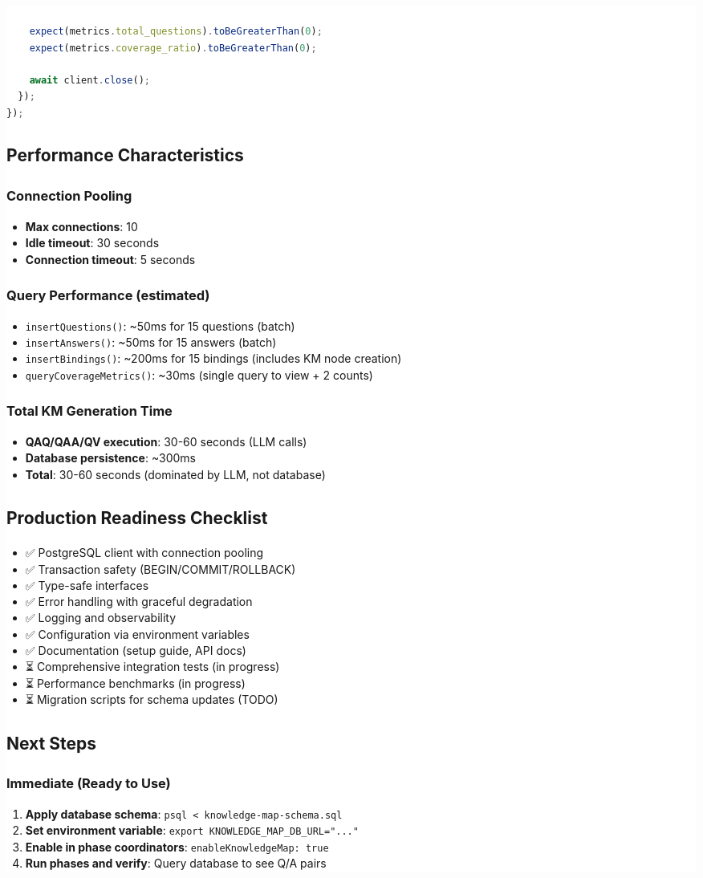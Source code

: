 ```typescript

    expect(metrics.total_questions).toBeGreaterThan(0);
    expect(metrics.coverage_ratio).toBeGreaterThan(0);

    await client.close();
  });
});
```

## Performance Characteristics

### Connection Pooling
- **Max connections**: 10
- **Idle timeout**: 30 seconds
- **Connection timeout**: 5 seconds

### Query Performance (estimated)
- `insertQuestions()`: ~50ms for 15 questions (batch)
- `insertAnswers()`: ~50ms for 15 answers (batch)
- `insertBindings()`: ~200ms for 15 bindings (includes KM node creation)
- `queryCoverageMetrics()`: ~30ms (single query to view + 2 counts)

### Total KM Generation Time
- **QAQ/QAA/QV execution**: 30-60 seconds (LLM calls)
- **Database persistence**: ~300ms
- **Total**: 30-60 seconds (dominated by LLM, not database)

## Production Readiness Checklist

- ✅ PostgreSQL client with connection pooling
- ✅ Transaction safety (BEGIN/COMMIT/ROLLBACK)
- ✅ Type-safe interfaces
- ✅ Error handling with graceful degradation
- ✅ Logging and observability
- ✅ Configuration via environment variables
- ✅ Documentation (setup guide, API docs)
- ⏳ Comprehensive integration tests (in progress)
- ⏳ Performance benchmarks (in progress)
- ⏳ Migration scripts for schema updates (TODO)

## Next Steps

### Immediate (Ready to Use)
1. **Apply database schema**: `psql < knowledge-map-schema.sql`
2. **Set environment variable**: `export KNOWLEDGE_MAP_DB_URL="..."`
3. **Enable in phase coordinators**: `enableKnowledgeMap: true`
4. **Run phases and verify**: Query database to see Q/A pairs
